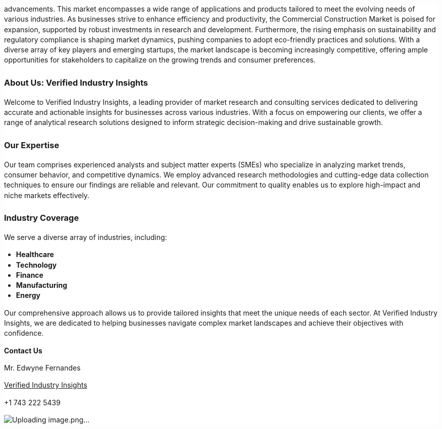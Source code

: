 advancements. This market encompasses a wide range of applications and products tailored to meet the evolving needs of various industries. As businesses strive to enhance efficiency and productivity, the Commercial Construction Market is poised for expansion, supported by robust investments in research and development. Furthermore, the rising emphasis on sustainability and regulatory compliance is shaping market dynamics, pushing companies to adopt eco-friendly practices and solutions. With a diverse array of key players and emerging startups, the market landscape is becoming increasingly competitive, offering ample opportunities for stakeholders to capitalize on the growing trends and consumer preferences.</p><h3>About Us: Verified Industry Insights</h3><p>Welcome to Verified Industry Insights, a leading provider of market research and consulting services dedicated to delivering accurate and actionable insights for businesses across various industries. With a focus on empowering our clients, we offer a range of analytical research solutions designed to inform strategic decision-making and drive sustainable growth.</p><h3>Our Expertise</h3><p>Our team comprises experienced analysts and subject matter experts (SMEs) who specialize in analyzing market trends, consumer behavior, and competitive dynamics. We employ advanced research methodologies and cutting-edge data collection techniques to ensure our findings are reliable and relevant. Our commitment to quality enables us to explore high-impact and niche markets effectively.</p><h3>Industry Coverage</h3><p>We serve a diverse array of industries, including:</p><ul><li><strong>Healthcare</strong></li><li><strong>Technology</strong></li><li><strong>Finance</strong></li><li><strong>Manufacturing</strong></li><li><strong>Energy</strong></li></ul><p>Our comprehensive approach allows us to provide tailored insights that meet the unique needs of each sector. At Verified Industry Insights, we are dedicated to helping businesses navigate complex market landscapes and achieve their objectives with confidence.</p><p><strong>Contact Us</strong></p><p>Mr. Edwyne Fernandes</p><p><a href="https://www.verifiedindustryinsights.com/">Verified Industry Insights</a></p><p>+1 743 222 5439</p>
![Uploading image.png…]()
